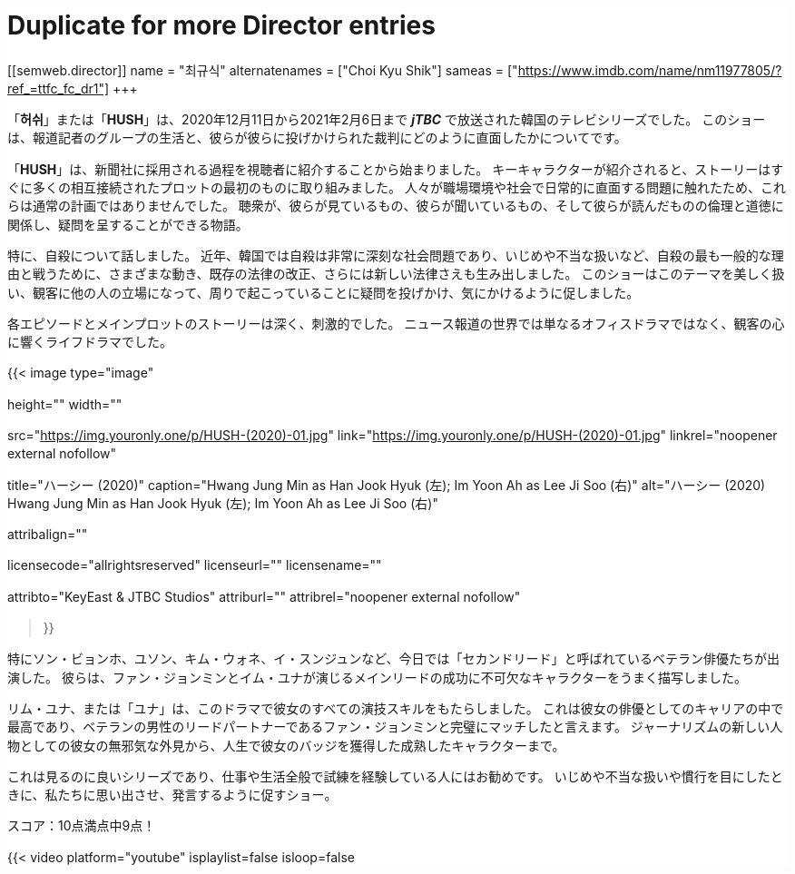 # Duplicate for more Director entries
[[semweb.director]]
name = "최규식"
alternatenames = ["Choi Kyu Shik"]
sameas = ["https://www.imdb.com/name/nm11977805/?ref_=ttfc_fc_dr1"]
+++

「**허쉬**」または「**HUSH**」は、2020年12月11日から2021年2月6日まで ***jTBC*** で放送された韓国のテレビシリーズでした。 このショーは、報道記者のグループの生活と、彼らが彼らに投げかけられた裁判にどのように直面したかについてです。



「**HUSH**」は、新聞社に採用される過程を視聴者に紹介することから始まりました。 キーキャラクターが紹介されると、ストーリーはすぐに多くの相互接続されたプロットの最初のものに取り組みました。 人々が職場環境や社会で日常的に直面する問題に触れたため、これらは通常の計画ではありませんでした。 聴衆が、彼らが見ているもの、彼らが聞いているもの、そして彼らが読んだものの倫理と道徳に関係し、疑問を呈することができる物語。

特に、自殺について話しました。 近年、韓国では自殺は非常に深刻な社会問題であり、いじめや不当な扱いなど、自殺の最も一般的な理由と戦うために、さまざまな動き、既存の法律の改正、さらには新しい法律さえも生み出しました。 このショーはこのテーマを美しく扱い、観客に他の人の立場になって、周りで起こっていることに疑問を投げかけ、気にかけるように促しました。

各エピソードとメインプロットのストーリーは深く、刺激的でした。 ニュース報道の世界では単なるオフィスドラマではなく、観客の心に響くライフドラマでした。

{{< image
  type="image"

  height=""
  width=""

  src="https://img.youronly.one/p/HUSH-(2020)-01.jpg"
  link="https://img.youronly.one/p/HUSH-(2020)-01.jpg"
  linkrel="noopener external nofollow"

  title="ハーシー (2020)"
  caption="Hwang Jung Min as Han Jook Hyuk (左); Im Yoon Ah as Lee Ji Soo (右)"
  alt="ハーシー (2020) Hwang Jung Min as Han Jook Hyuk (左); Im Yoon Ah as Lee Ji Soo (右)"

  attribalign=""

  licensecode="allrightsreserved"
  licenseurl=""
  licensename=""

  attribto="KeyEast & JTBC Studios"
  attriburl=""
  attribrel="noopener external nofollow"
>}}

特にソン・ビョンホ、ユソン、キム・ウォネ、イ・スンジュンなど、今日では「セカンドリード」と呼ばれているベテラン俳優たちが出演した。 彼らは、ファン・ジョンミンとイム・ユナが演じるメインリードの成功に不可欠なキャラクターをうまく描写しました。

リム・ユナ、または「ユナ」は、このドラマで彼女のすべての演技スキルをもたらしました。 これは彼女の俳優としてのキャリアの中で最高であり、ベテランの男性のリードパートナーであるファン・ジョンミンと完璧にマッチしたと言えます。 ジャーナリズムの新しい人物としての彼女の無邪気な外見から、人生で彼女のバッジを獲得した成熟したキャラクターまで。

これは見るのに良いシリーズであり、仕事や生活全般で試練を経験している人にはお勧めです。 いじめや不当な扱いや慣行を目にしたときに、私たちに思い出させ、発言するように促すショー。

スコア：10点満点中9点！

{{< video
  platform="youtube"
  isplaylist=false
  isloop=false

